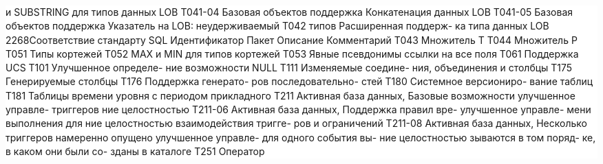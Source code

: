 и
SUBSTRING для типов
данных LOB
T041-04 Базовая
объектов поддержка Конкатенация
данных LOB
T041-05 Базовая
объектов поддержка Указатель
на
LOB:
неудерживаемый
T042
типов
Расширенная поддерж-
ка типа данных LOB
2268Соответствие стандарту SQL
Идентификатор
Пакет
Описание
Комментарий
T043 Множитель T
T044 Множитель P
T051 Типы кортежей
T052 MAX и MIN для типов
кортежей
T053 Явные
псевдонимы
ссылки на все поля
T061 Поддержка UCS
T101 Улучшенное определе-
ние возможности NULL
T111 Изменяемые соедине-
ния, объединения и
столбцы
T175 Генерируемые столбцы
T176 Поддержка генерато-
ров последовательно-
стей
T180 Системное версиониро-
вание таблиц
T181 Таблицы
времени
уровня
с периодом
прикладного
T211 Активная база данных, Базовые возможности
улучшенное
управле- триггеров
ние целостностью
T211-06 Активная база данных, Поддержка правил вре-
улучшенное
управле- мени выполнения для
ние целостностью
взаимодействия тригге-
ров и ограничений
T211-08 Активная база данных, Несколько
триггеров намеренно опущено
улучшенное
управле- для одного события вы-
ние целостностью
зываются в том поряд-
ке, в каком они были со-
зданы в каталоге
T251 Оператор